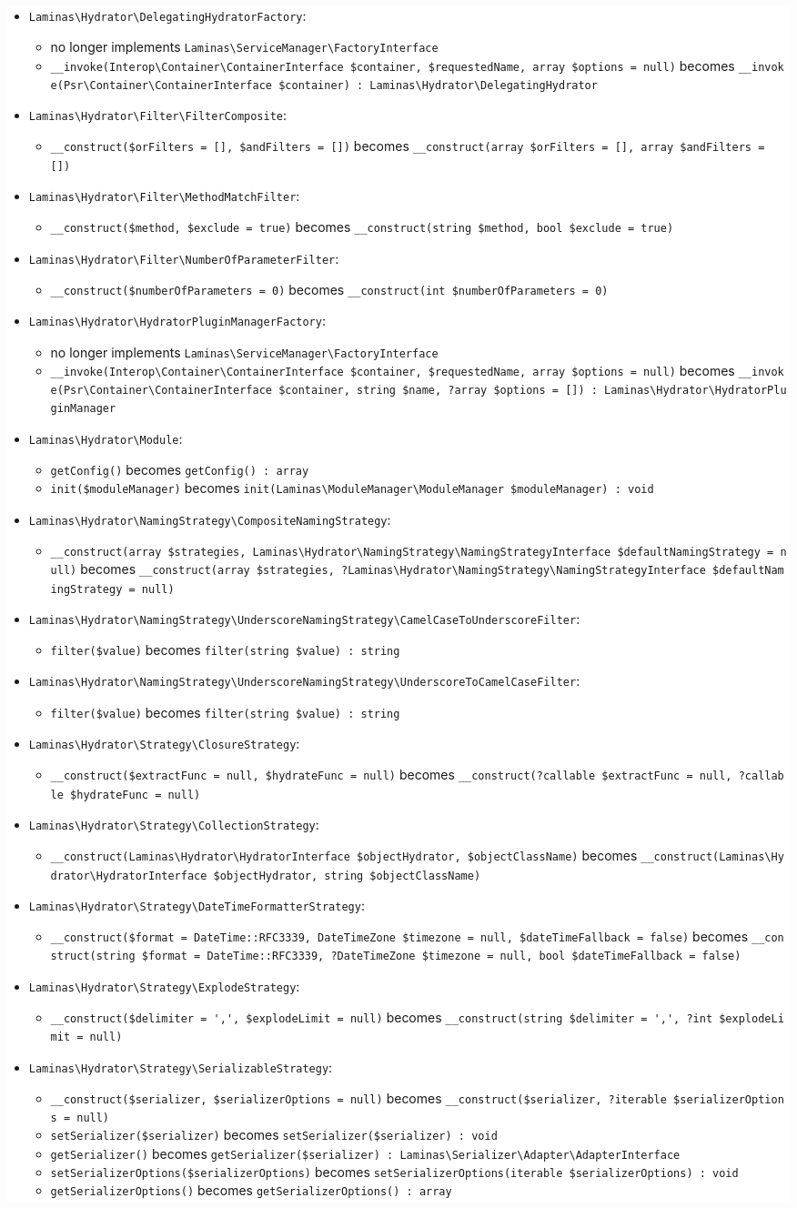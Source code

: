 - `Laminas\Hydrator\DelegatingHydratorFactory`:
  - no longer implements `Laminas\ServiceManager\FactoryInterface`
  - `__invoke(Interop\Container\ContainerInterface $container, $requestedName, array $options = null)` becomes `__invoke(Psr\Container\ContainerInterface $container) : Laminas\Hydrator\DelegatingHydrator`

- `Laminas\Hydrator\Filter\FilterComposite`:
  - `__construct($orFilters = [], $andFilters = [])` becomes `__construct(array $orFilters = [], array $andFilters = [])`

- `Laminas\Hydrator\Filter\MethodMatchFilter`:
  - `__construct($method, $exclude = true)` becomes `__construct(string $method, bool $exclude = true)`

- `Laminas\Hydrator\Filter\NumberOfParameterFilter`:
  - `__construct($numberOfParameters = 0)` becomes `__construct(int $numberOfParameters = 0)`

- `Laminas\Hydrator\HydratorPluginManagerFactory`:
  - no longer implements `Laminas\ServiceManager\FactoryInterface`
  - `__invoke(Interop\Container\ContainerInterface $container, $requestedName, array $options = null)` becomes `__invoke(Psr\Container\ContainerInterface $container, string $name, ?array $options = []) : Laminas\Hydrator\HydratorPluginManager`

- `Laminas\Hydrator\Module`:
  - `getConfig()` becomes `getConfig() : array`
  - `init($moduleManager)` becomes `init(Laminas\ModuleManager\ModuleManager $moduleManager) : void`

- `Laminas\Hydrator\NamingStrategy\CompositeNamingStrategy`:
  - `__construct(array $strategies, Laminas\Hydrator\NamingStrategy\NamingStrategyInterface $defaultNamingStrategy = null)` becomes `__construct(array $strategies, ?Laminas\Hydrator\NamingStrategy\NamingStrategyInterface $defaultNamingStrategy = null)`

- `Laminas\Hydrator\NamingStrategy\UnderscoreNamingStrategy\CamelCaseToUnderscoreFilter`:
  - `filter($value)` becomes `filter(string $value) : string`

- `Laminas\Hydrator\NamingStrategy\UnderscoreNamingStrategy\UnderscoreToCamelCaseFilter`:
  - `filter($value)` becomes `filter(string $value) : string`

- `Laminas\Hydrator\Strategy\ClosureStrategy`:
  - `__construct($extractFunc = null, $hydrateFunc = null)` becomes `__construct(?callable $extractFunc = null, ?callable $hydrateFunc = null)`

- `Laminas\Hydrator\Strategy\CollectionStrategy`:
  - `__construct(Laminas\Hydrator\HydratorInterface $objectHydrator, $objectClassName)` becomes `__construct(Laminas\Hydrator\HydratorInterface $objectHydrator, string $objectClassName)`

- `Laminas\Hydrator\Strategy\DateTimeFormatterStrategy`:
  - `__construct($format = DateTime::RFC3339, DateTimeZone $timezone = null, $dateTimeFallback = false)` becomes `__construct(string $format = DateTime::RFC3339, ?DateTimeZone $timezone = null, bool $dateTimeFallback = false)`

- `Laminas\Hydrator\Strategy\ExplodeStrategy`:
  - `__construct($delimiter = ',', $explodeLimit = null)` becomes `__construct(string $delimiter = ',', ?int $explodeLimit = null)`

- `Laminas\Hydrator\Strategy\SerializableStrategy`:
  - `__construct($serializer, $serializerOptions = null)` becomes `__construct($serializer, ?iterable $serializerOptions = null)`
  - `setSerializer($serializer)` becomes `setSerializer($serializer) : void`
  - `getSerializer()` becomes `getSerializer($serializer) : Laminas\Serializer\Adapter\AdapterInterface`
  - `setSerializerOptions($serializerOptions)` becomes `setSerializerOptions(iterable $serializerOptions) : void`
  - `getSerializerOptions()` becomes `getSerializerOptions() : array`

